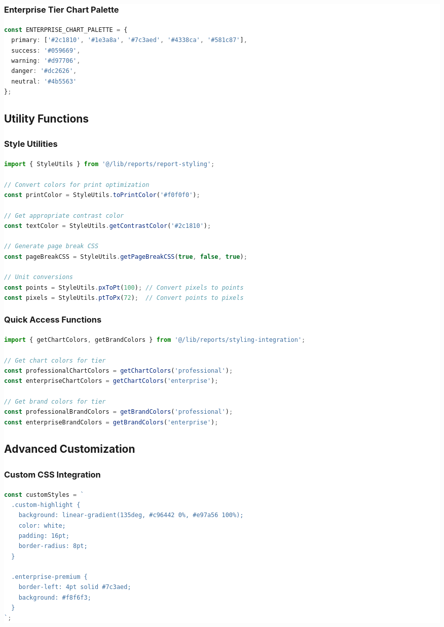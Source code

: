 ### Enterprise Tier Chart Palette
```typescript
const ENTERPRISE_CHART_PALETTE = {
  primary: ['#2c1810', '#1e3a8a', '#7c3aed', '#4338ca', '#581c87'],
  success: '#059669',
  warning: '#d97706',
  danger: '#dc2626',
  neutral: '#4b5563'
};
```

## Utility Functions

### Style Utilities

```typescript
import { StyleUtils } from '@/lib/reports/report-styling';

// Convert colors for print optimization
const printColor = StyleUtils.toPrintColor('#f0f0f0');

// Get appropriate contrast color
const textColor = StyleUtils.getContrastColor('#2c1810');

// Generate page break CSS
const pageBreakCSS = StyleUtils.getPageBreakCSS(true, false, true);

// Unit conversions
const points = StyleUtils.pxToPt(100); // Convert pixels to points
const pixels = StyleUtils.ptToPx(72);  // Convert points to pixels
```

### Quick Access Functions

```typescript
import { getChartColors, getBrandColors } from '@/lib/reports/styling-integration';

// Get chart colors for tier
const professionalChartColors = getChartColors('professional');
const enterpriseChartColors = getChartColors('enterprise');

// Get brand colors for tier
const professionalBrandColors = getBrandColors('professional');
const enterpriseBrandColors = getBrandColors('enterprise');
```

## Advanced Customization

### Custom CSS Integration

```typescript
const customStyles = `
  .custom-highlight {
    background: linear-gradient(135deg, #c96442 0%, #e97a56 100%);
    color: white;
    padding: 16pt;
    border-radius: 8pt;
  }

  .enterprise-premium {
    border-left: 4pt solid #7c3aed;
    background: #f8f6f3;
  }
`;
```